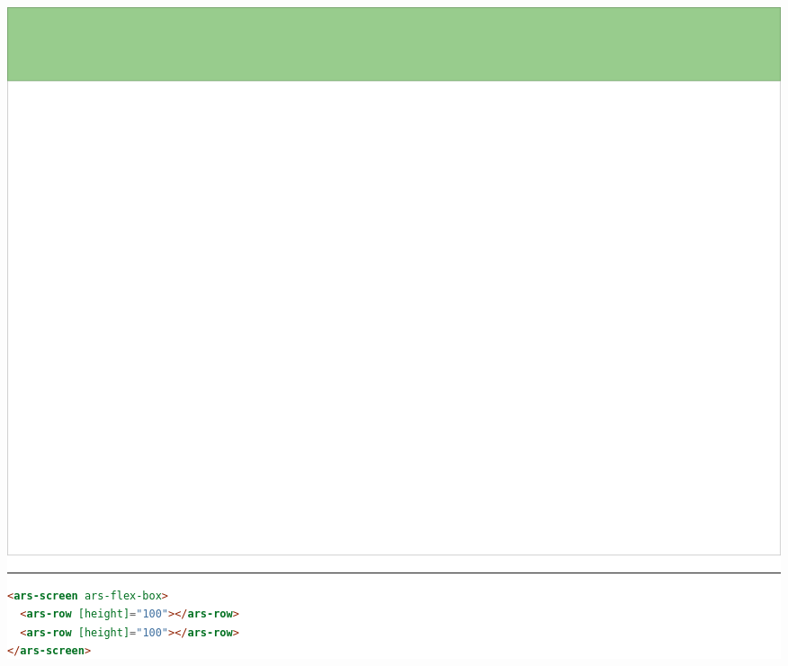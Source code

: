 ![](images/ars-row-example-1.png)

---

```html
<ars-screen ars-flex-box>
  <ars-row [height]="100"></ars-row>
  <ars-row [height]="100"></ars-row>
</ars-screen>
```
